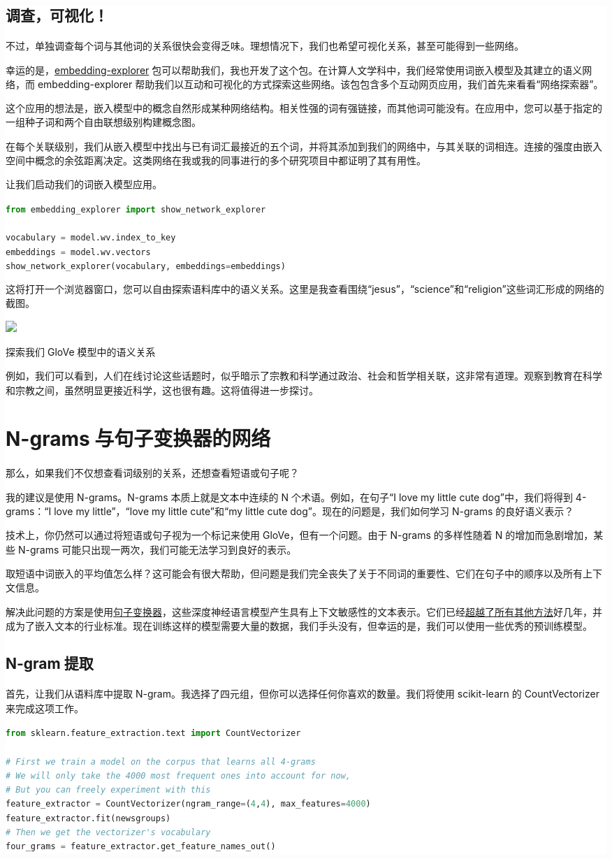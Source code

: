 ## 调查，可视化！

不过，单独调查每个词与其他词的关系很快会变得乏味。理想情况下，我们也希望可视化关系，甚至可能得到一些网络。

幸运的是，[embedding-explorer](https://centre-for-humanities-computing.github.io/embedding-explorer/#) 包可以帮助我们，我也开发了这个包。在计算人文学科中，我们经常使用词嵌入模型及其建立的语义网络，而 embedding-explorer 帮助我们以互动和可视化的方式探索这些网络。该包包含多个互动网页应用，我们首先来看看“网络探索器”。

这个应用的想法是，嵌入模型中的概念自然形成某种网络结构。相关性强的词有强链接，而其他词可能没有。在应用中，您可以基于指定的一组种子词和两个自由联想级别构建概念图。

在每个关联级别，我们从嵌入模型中找出与已有词汇最接近的五个词，并将其添加到我们的网络中，与其关联的词相连。连接的强度由嵌入空间中概念的余弦距离决定。这类网络在我或我的同事进行的多个研究项目中都证明了其有用性。

让我们启动我们的词嵌入模型应用。

```py
from embedding_explorer import show_network_explorer

vocabulary = model.wv.index_to_key
embeddings = model.wv.vectors
show_network_explorer(vocabulary, embeddings=embeddings)
```

这将打开一个浏览器窗口，您可以自由探索语料库中的语义关系。这里是我查看围绕“jesus”，“science”和“religion”这些词汇形成的网络的截图。

![](../Images/4eaca92387bf13d4e0e9267ed4f07729.png)

探索我们 GloVe 模型中的语义关系

例如，我们可以看到，人们在线讨论这些话题时，似乎暗示了宗教和科学通过政治、社会和哲学相关联，这非常有道理。观察到教育在科学和宗教之间，虽然明显更接近科学，这也很有趣。这将值得进一步探讨。

# N-grams 与句子变换器的网络

那么，如果我们不仅想查看词级别的关系，还想查看短语或句子呢？

我的建议是使用 N-grams。N-grams 本质上就是文本中连续的 N 个术语。例如，在句子“I love my little cute dog”中，我们将得到 4-grams：“I love my little”，“love my little cute”和“my little cute dog”。现在的问题是，我们如何学习 N-grams 的良好语义表示？

技术上，你仍然可以通过将短语或句子视为一个标记来使用 GloVe，但有一个问题。由于 N-grams 的多样性随着 N 的增加而急剧增加，某些 N-grams 可能只出现一两次，我们可能无法学习到良好的表示。

取短语中词嵌入的平均值怎么样？这可能会有很大帮助，但问题是我们完全丧失了关于不同词的重要性、它们在句子中的顺序以及所有上下文信息。

解决此问题的方案是使用[句子变换器](https://www.sbert.net/)，这些深度神经语言模型产生具有上下文敏感性的文本表示。它们已经[超越了所有其他方法](https://huggingface.co/blog/mteb)好几年，并成为了嵌入文本的行业标准。现在训练这样的模型需要大量的数据，我们手头没有，但幸运的是，我们可以使用一些优秀的预训练模型。

## N-gram 提取

首先，让我们从语料库中提取 N-gram。我选择了四元组，但你可以选择任何你喜欢的数量。我们将使用 scikit-learn 的 CountVectorizer 来完成这项工作。

```py
from sklearn.feature_extraction.text import CountVectorizer

# First we train a model on the corpus that learns all 4-grams
# We will only take the 4000 most frequent ones into account for now,
# But you can freely experiment with this
feature_extractor = CountVectorizer(ngram_range=(4,4), max_features=4000)
feature_extractor.fit(newsgroups)
# Then we get the vectorizer's vocabulary
four_grams = feature_extractor.get_feature_names_out()
```

